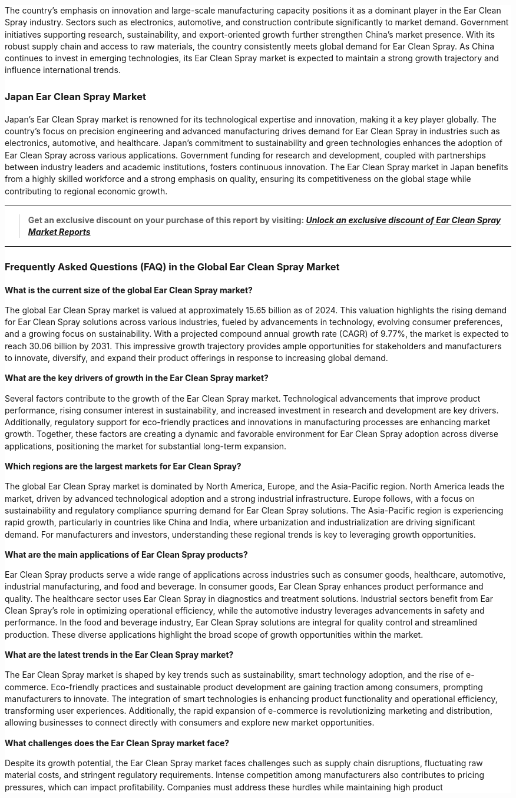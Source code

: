 The country&rsquo;s emphasis on innovation and large-scale manufacturing capacity positions it as a dominant player in the Ear Clean Spray industry. Sectors such as electronics, automotive, and construction contribute significantly to market demand. Government initiatives supporting research, sustainability, and export-oriented growth further strengthen China&rsquo;s market presence. With its robust supply chain and access to raw materials, the country consistently meets global demand for Ear Clean Spray. As China continues to invest in emerging technologies, its Ear Clean Spray market is expected to maintain a strong growth trajectory and influence international trends.</p><h3>Japan Ear Clean Spray Market</h3><p>Japan&rsquo;s Ear Clean Spray market is renowned for its technological expertise and innovation, making it a key player globally. The country&rsquo;s focus on precision engineering and advanced manufacturing drives demand for Ear Clean Spray in industries such as electronics, automotive, and healthcare. Japan&rsquo;s commitment to sustainability and green technologies enhances the adoption of Ear Clean Spray across various applications. Government funding for research and development, coupled with partnerships between industry leaders and academic institutions, fosters continuous innovation. The Ear Clean Spray market in Japan benefits from a highly skilled workforce and a strong emphasis on quality, ensuring its competitiveness on the global stage while contributing to regional economic growth.</p><hr /><blockquote><p><strong>Get an exclusive discount on your purchase of this report by visiting: <em><a href="://marketresearchpulse.com/ask-for-discount/127263?utm_source=Github&amp;utm_medium=030">Unlock an exclusive discount of Ear Clean Spray Market Reports</a></em>&nbsp;</strong></p></blockquote><hr /><h3>Frequently Asked Questions (FAQ) in the Global Ear Clean Spray Market</h3><p><strong>What is the current size of the global Ear Clean Spray market?</strong></p><p>The global Ear Clean Spray market is valued at approximately 15.65 billion as of 2024. This valuation highlights the rising demand for Ear Clean Spray solutions across various industries, fueled by advancements in technology, evolving consumer preferences, and a growing focus on sustainability. With a projected compound annual growth rate (CAGR) of 9.77%, the market is expected to reach 30.06 billion by 2031. This impressive growth trajectory provides ample opportunities for stakeholders and manufacturers to innovate, diversify, and expand their product offerings in response to increasing global demand.</p><p><strong>What are the key drivers of growth in the Ear Clean Spray market?</strong></p><p>Several factors contribute to the growth of the Ear Clean Spray market. Technological advancements that improve product performance, rising consumer interest in sustainability, and increased investment in research and development are key drivers. Additionally, regulatory support for eco-friendly practices and innovations in manufacturing processes are enhancing market growth. Together, these factors are creating a dynamic and favorable environment for Ear Clean Spray adoption across diverse applications, positioning the market for substantial long-term expansion.</p><p><strong>Which regions are the largest markets for Ear Clean Spray?</strong></p><p>The global Ear Clean Spray market is dominated by North America, Europe, and the Asia-Pacific region. North America leads the market, driven by advanced technological adoption and a strong industrial infrastructure. Europe follows, with a focus on sustainability and regulatory compliance spurring demand for Ear Clean Spray solutions. The Asia-Pacific region is experiencing rapid growth, particularly in countries like China and India, where urbanization and industrialization are driving significant demand. For manufacturers and investors, understanding these regional trends is key to leveraging growth opportunities.</p><p><strong>What are the main applications of Ear Clean Spray products?</strong></p><p>Ear Clean Spray products serve a wide range of applications across industries such as consumer goods, healthcare, automotive, industrial manufacturing, and food and beverage. In consumer goods, Ear Clean Spray enhances product performance and quality. The healthcare sector uses Ear Clean Spray in diagnostics and treatment solutions. Industrial sectors benefit from Ear Clean Spray&rsquo;s role in optimizing operational efficiency, while the automotive industry leverages advancements in safety and performance. In the food and beverage industry, Ear Clean Spray solutions are integral for quality control and streamlined production. These diverse applications highlight the broad scope of growth opportunities within the market.</p><p><strong>What are the latest trends in the Ear Clean Spray market?</strong></p><p>The Ear Clean Spray market is shaped by key trends such as sustainability, smart technology adoption, and the rise of e-commerce. Eco-friendly practices and sustainable product development are gaining traction among consumers, prompting manufacturers to innovate. The integration of smart technologies is enhancing product functionality and operational efficiency, transforming user experiences. Additionally, the rapid expansion of e-commerce is revolutionizing marketing and distribution, allowing businesses to connect directly with consumers and explore new market opportunities.</p><p><strong>What challenges does the Ear Clean Spray market face?</strong></p><p>Despite its growth potential, the Ear Clean Spray market faces challenges such as supply chain disruptions, fluctuating raw material costs, and stringent regulatory requirements. Intense competition among manufacturers also contributes to pricing pressures, which can impact profitability. Companies must address these hurdles while maintaining high product